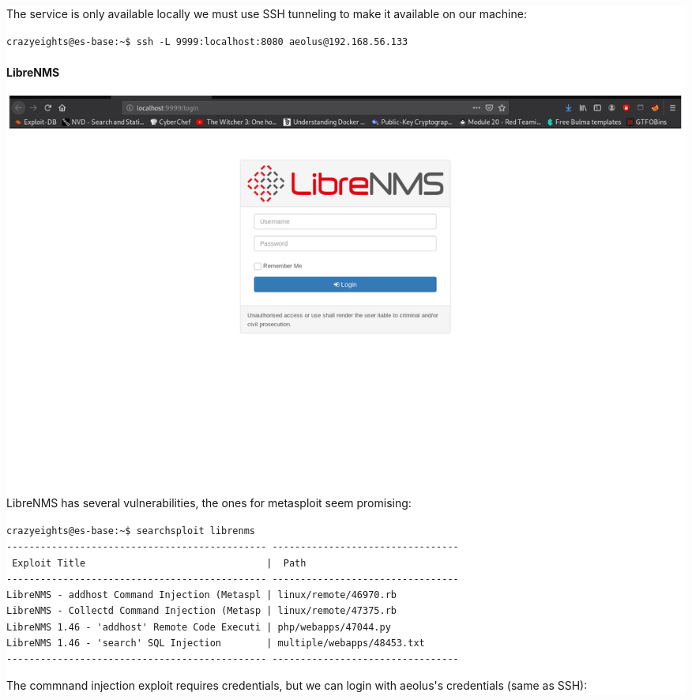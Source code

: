 The service is only available locally we must use SSH tunneling to make it available on our machine:

```
crazyeights@es-base:~$ ssh -L 9999:localhost:8080 aeolus@192.168.56.133
```

#### LibreNMS

![](/assets/images/symfonos2/sym21.png)

LibreNMS has several vulnerabilities, the ones for metasploit seem promising:

```
crazyeights@es-base:~$ searchsploit librenms
---------------------------------------------- ---------------------------------
 Exploit Title                                |  Path
---------------------------------------------- ---------------------------------
LibreNMS - addhost Command Injection (Metaspl | linux/remote/46970.rb
LibreNMS - Collectd Command Injection (Metasp | linux/remote/47375.rb
LibreNMS 1.46 - 'addhost' Remote Code Executi | php/webapps/47044.py
LibreNMS 1.46 - 'search' SQL Injection        | multiple/webapps/48453.txt
---------------------------------------------- ---------------------------------
```

The commnand injection exploit requires credentials, but we can login with aeolus's credentials (same as SSH):
    